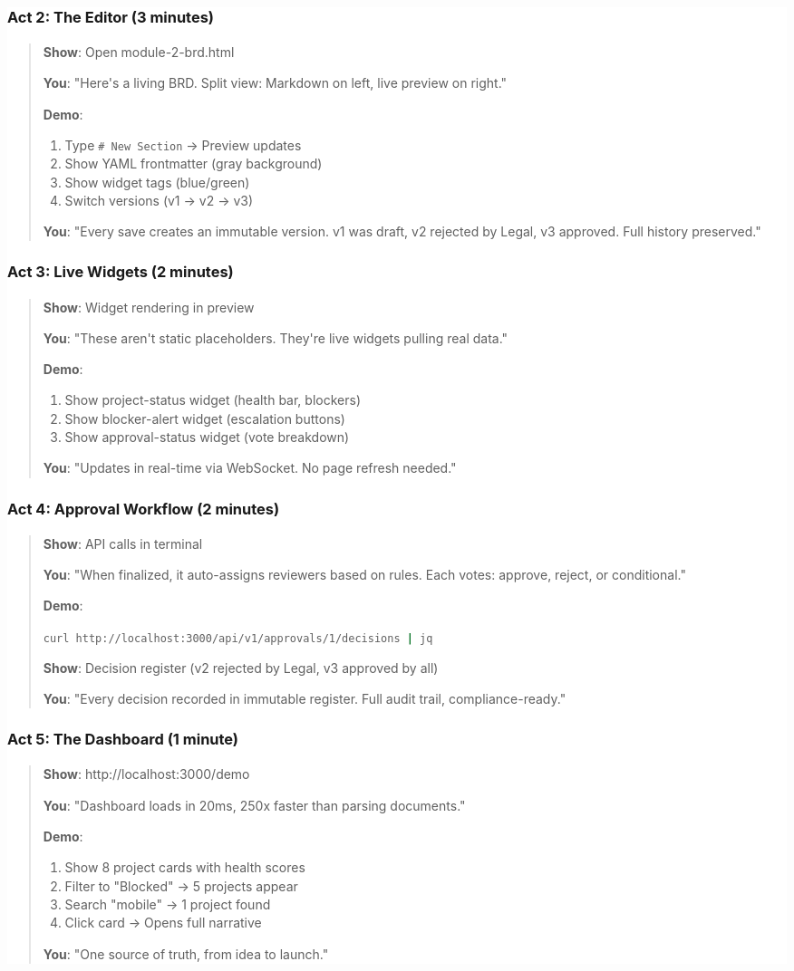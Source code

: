 ### Act 2: The Editor (3 minutes)
> **Show**: Open module-2-brd.html
>
> **You**: "Here's a living BRD. Split view: Markdown on left, live preview on right."
>
> **Demo**:
> 1. Type `# New Section` → Preview updates
> 2. Show YAML frontmatter (gray background)
> 3. Show widget tags (blue/green)
> 4. Switch versions (v1 → v2 → v3)
>
> **You**: "Every save creates an immutable version. v1 was draft, v2 rejected by Legal, v3 approved. Full history preserved."

### Act 3: Live Widgets (2 minutes)
> **Show**: Widget rendering in preview
>
> **You**: "These aren't static placeholders. They're live widgets pulling real data."
>
> **Demo**:
> 1. Show project-status widget (health bar, blockers)
> 2. Show blocker-alert widget (escalation buttons)
> 3. Show approval-status widget (vote breakdown)
>
> **You**: "Updates in real-time via WebSocket. No page refresh needed."

### Act 4: Approval Workflow (2 minutes)
> **Show**: API calls in terminal
>
> **You**: "When finalized, it auto-assigns reviewers based on rules. Each votes: approve, reject, or conditional."
>
> **Demo**:
> ```bash
> curl http://localhost:3000/api/v1/approvals/1/decisions | jq
> ```
>
> **Show**: Decision register (v2 rejected by Legal, v3 approved by all)
>
> **You**: "Every decision recorded in immutable register. Full audit trail, compliance-ready."

### Act 5: The Dashboard (1 minute)
> **Show**: http://localhost:3000/demo
>
> **You**: "Dashboard loads in 20ms, 250x faster than parsing documents."
>
> **Demo**:
> 1. Show 8 project cards with health scores
> 2. Filter to "Blocked" → 5 projects appear
> 3. Search "mobile" → 1 project found
> 4. Click card → Opens full narrative
>
> **You**: "One source of truth, from idea to launch."
